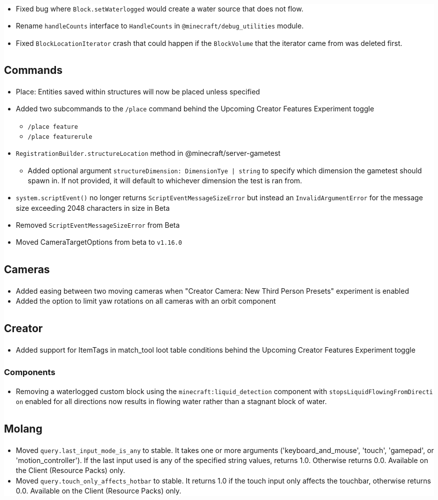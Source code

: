 - Fixed bug where `Block.setWaterlogged` would create a water source that does not flow.

- Rename `handleCounts` interface to `HandleCounts` in `@minecraft/debug_utilities` module.

- Fixed `BlockLocationIterator` crash that could happen if the `BlockVolume` that the iterator came from was deleted first.

## Commands

- Place: Entities saved within structures will now be placed unless specified

- Added two subcommands to the `/place` command behind the Upcoming Creator Features Experiment toggle

  - `/place feature`
  - `/place featurerule`

- `RegistrationBuilder.structureLocation` method in @minecraft/server-gametest

  - Added optional argument `structureDimension: DimensionTye | string` to specify which dimension the gametest should spawn in. If not provided, it will default to whichever dimension the test is ran from.

- `system.scriptEvent()` no longer returns `ScriptEventMessageSizeError` but instead an `InvalidArgumentError` for the message size exceeding 2048 characters in size in Beta

- Removed `ScriptEventMessageSizeError` from Beta

- Moved CameraTargetOptions from beta to `v1.16.0`

## Cameras

- Added easing between two moving cameras when "Creator Camera: New Third Person Presets" experiment is enabled
- Added the option to limit yaw rotations on all cameras with an orbit component

## Creator

- Added support for ItemTags in match_tool loot table conditions behind the Upcoming Creator Features Experiment toggle

### Components

- Removing a waterlogged custom block using the `minecraft:liquid_detection` component with `stopsLiquidFlowingFromDirection` enabled for all directions now results in flowing water rather than a stagnant block of water.

## Molang

- Moved `query.last_input_mode_is_any` to stable. It takes one or more arguments ('keyboard_and_mouse', 'touch', 'gamepad', or 'motion_controller'). If the last input used is any of the specified string values, returns 1.0. Otherwise returns 0.0. Available on the Client (Resource Packs) only.
- Moved `query.touch_only_affects_hotbar` to stable. It returns 1.0 if the touch input only affects the touchbar, otherwise returns 0.0. Available on the Client (Resource Packs) only.

